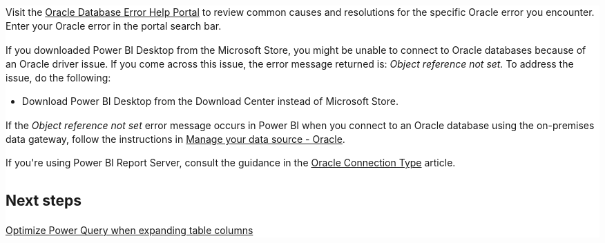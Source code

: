 Visit the [Oracle Database Error Help Portal](https://docs.oracle.com/en/error-help/db/) to review common causes and resolutions for the specific Oracle error you encounter. Enter your Oracle error in the portal search bar.

If you downloaded Power BI Desktop from the Microsoft Store, you might be unable to connect to Oracle databases because of an Oracle driver issue. If you come across this issue, the error message returned is: *Object reference not set.* To address the issue, do the following:

* Download Power BI Desktop from the Download Center instead of Microsoft Store.

If the *Object reference not set* error message occurs in Power BI when you connect to an Oracle database using the on-premises data gateway, follow the instructions in [Manage your data source - Oracle](/power-bi/connect-data/service-gateway-onprem-manage-oracle).

If you're using Power BI Report Server, consult the guidance in the [Oracle Connection Type](/sql/reporting-services/report-data/oracle-connection-type-ssrs) article.

## Next steps

[Optimize Power Query when expanding table columns](../optimize-expanding-table-columns.md)
